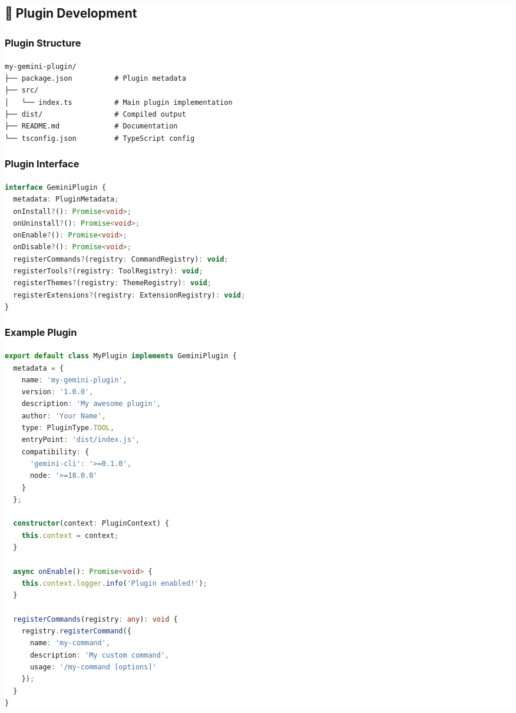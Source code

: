 ## 🔌 Plugin Development

### Plugin Structure
```
my-gemini-plugin/
├── package.json          # Plugin metadata
├── src/
│   └── index.ts          # Main plugin implementation
├── dist/                 # Compiled output
├── README.md             # Documentation
└── tsconfig.json         # TypeScript config
```

### Plugin Interface
```typescript
interface GeminiPlugin {
  metadata: PluginMetadata;
  onInstall?(): Promise<void>;
  onUninstall?(): Promise<void>;
  onEnable?(): Promise<void>;
  onDisable?(): Promise<void>;
  registerCommands?(registry: CommandRegistry): void;
  registerTools?(registry: ToolRegistry): void;
  registerThemes?(registry: ThemeRegistry): void;
  registerExtensions?(registry: ExtensionRegistry): void;
}
```

### Example Plugin
```typescript
export default class MyPlugin implements GeminiPlugin {
  metadata = {
    name: 'my-gemini-plugin',
    version: '1.0.0',
    description: 'My awesome plugin',
    author: 'Your Name',
    type: PluginType.TOOL,
    entryPoint: 'dist/index.js',
    compatibility: {
      'gemini-cli': '>=0.1.0',
      node: '>=18.0.0'
    }
  };

  constructor(context: PluginContext) {
    this.context = context;
  }

  async onEnable(): Promise<void> {
    this.context.logger.info('Plugin enabled!');
  }

  registerCommands(registry: any): void {
    registry.registerCommand({
      name: 'my-command',
      description: 'My custom command',
      usage: '/my-command [options]'
    });
  }
}
```
